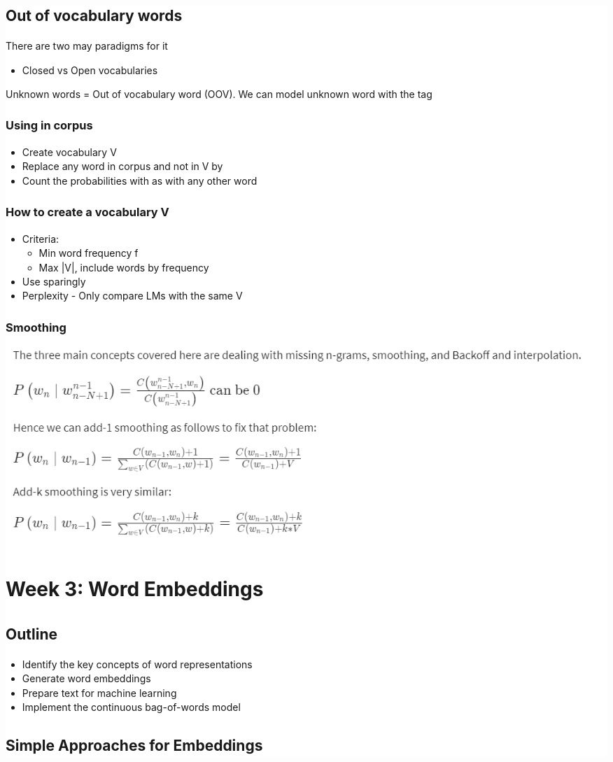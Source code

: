 ## Out of vocabulary words

There are two may paradigms for it

- Closed vs Open vocabularies

Unknown words = Out of vocabulary word (OOV). We can model unknown word with the tag <UNK>

### Using <UNK> in corpus

- Create vocabulary V
- Replace any word in corpus and not in V by <UNK>
- Count the probabilities with <UNK> as with any other word

### How to create a vocabulary V

- Criteria:
    - Min word frequency f
    - Max |V|, include words by frequency
- Use <UNK> sparingly
- Perplexity - Only compare LMs with the same V

### Smoothing

![Untitled](images/Untitled%209.png)

# Week 3: Word Embeddings

## Outline

- Identify the key concepts of word representations
- Generate word embeddings
- Prepare text for machine learning
- Implement the continuous bag-of-words model

## Simple Approaches for Embeddings
